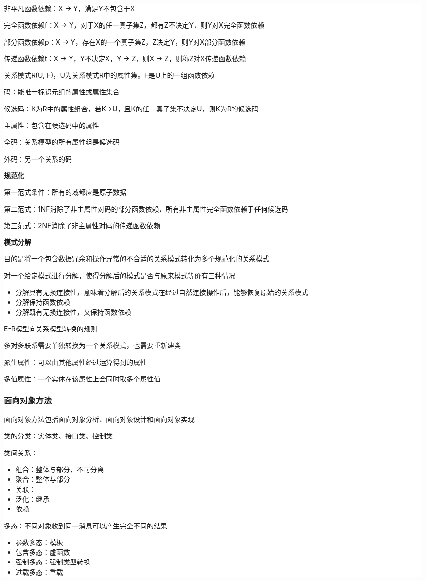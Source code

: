 非平凡函数依赖：X -> Y，满足Y不包含于X

完全函数依赖f：X -> Y，对于X的任一真子集Z，都有Z不决定Y，则Y对X完全函数依赖

部分函数依赖p：X -> Y，存在X的一个真子集Z，Z决定Y，则Y对X部分函数依赖

传递函数依赖t：X -> Y，Y不决定X，Y -> Z，则X -> Z，则称Z对X传递函数依赖

关系模式R(U, F)，U为关系模式R中的属性集。F是U上的一组函数依赖

码：能唯一标识元组的属性或属性集合

候选码：K为R中的属性组合，若K->U，且K的任一真子集不决定U，则K为R的候选码                                                                                                                                                                                                                                                                                                                                                                                                                                                             

主属性：包含在候选码中的属性

全码：关系模型的所有属性组是候选码

外码：另一个关系的码

**规范化**

第一范式条件：所有的域都应是原子数据

第二范式：1NF消除了非主属性对码的部分函数依赖，所有非主属性完全函数依赖于任何候选码

第三范式：2NF消除了非主属性对码的传递函数依赖

**模式分解**

目的是将一个包含数据冗余和操作异常的不合适的关系模式转化为多个规范化的关系模式

对一个给定模式进行分解，使得分解后的模式是否与原来模式等价有三种情况

- 分解具有无损连接性，意味着分解后的关系模式在经过自然连接操作后，能够恢复原始的关系模式
- 分解保持函数依赖
- 分解既有无损连接性，又保持函数依赖

E-R模型向关系模型转换的规则

多对多联系需要单独转换为一个关系模式，也需要重新建类

派生属性：可以由其他属性经过运算得到的属性

多值属性：一个实体在该属性上会同时取多个属性值

### 面向对象方法

面向对象方法包括面向对象分析、面向对象设计和面向对象实现

类的分类：实体类、接口类、控制类

类间关系：

- 组合：整体与部分，不可分离
- 聚合：整体与部分
- 关联：
- 泛化：继承
- 依赖

多态：不同对象收到同一消息可以产生完全不同的结果

- 参数多态：模板
- 包含多态：虚函数
- 强制多态：强制类型转换
- 过载多态：重载
